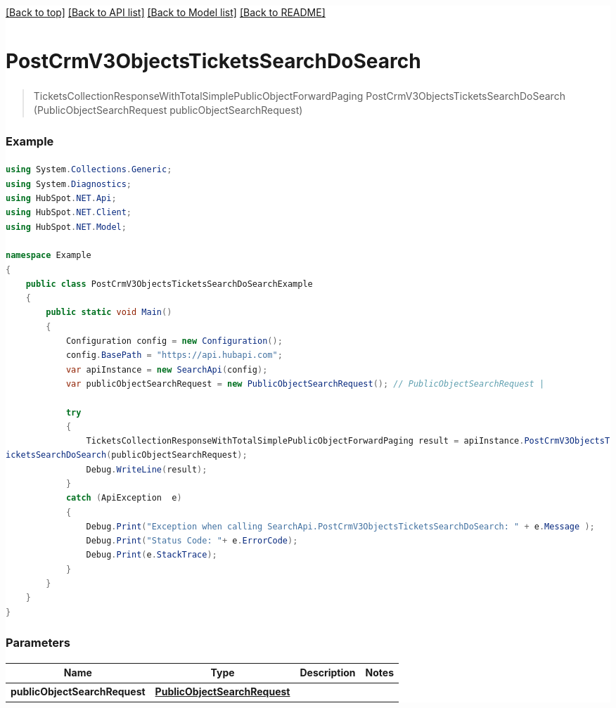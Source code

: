 [[Back to top]](#) [[Back to API list]](../README.md#documentation-for-api-endpoints) [[Back to Model list]](../README.md#documentation-for-models) [[Back to README]](../README.md)

<a name="postcrmv3objectsticketssearchdosearch"></a>
# **PostCrmV3ObjectsTicketsSearchDoSearch**
> TicketsCollectionResponseWithTotalSimplePublicObjectForwardPaging PostCrmV3ObjectsTicketsSearchDoSearch (PublicObjectSearchRequest publicObjectSearchRequest)



### Example
```csharp
using System.Collections.Generic;
using System.Diagnostics;
using HubSpot.NET.Api;
using HubSpot.NET.Client;
using HubSpot.NET.Model;

namespace Example
{
    public class PostCrmV3ObjectsTicketsSearchDoSearchExample
    {
        public static void Main()
        {
            Configuration config = new Configuration();
            config.BasePath = "https://api.hubapi.com";
            var apiInstance = new SearchApi(config);
            var publicObjectSearchRequest = new PublicObjectSearchRequest(); // PublicObjectSearchRequest | 

            try
            {
                TicketsCollectionResponseWithTotalSimplePublicObjectForwardPaging result = apiInstance.PostCrmV3ObjectsTicketsSearchDoSearch(publicObjectSearchRequest);
                Debug.WriteLine(result);
            }
            catch (ApiException  e)
            {
                Debug.Print("Exception when calling SearchApi.PostCrmV3ObjectsTicketsSearchDoSearch: " + e.Message );
                Debug.Print("Status Code: "+ e.ErrorCode);
                Debug.Print(e.StackTrace);
            }
        }
    }
}
```

### Parameters

Name | Type | Description  | Notes
------------- | ------------- | ------------- | -------------
 **publicObjectSearchRequest** | [**PublicObjectSearchRequest**](PublicObjectSearchRequest.md)|  | 
